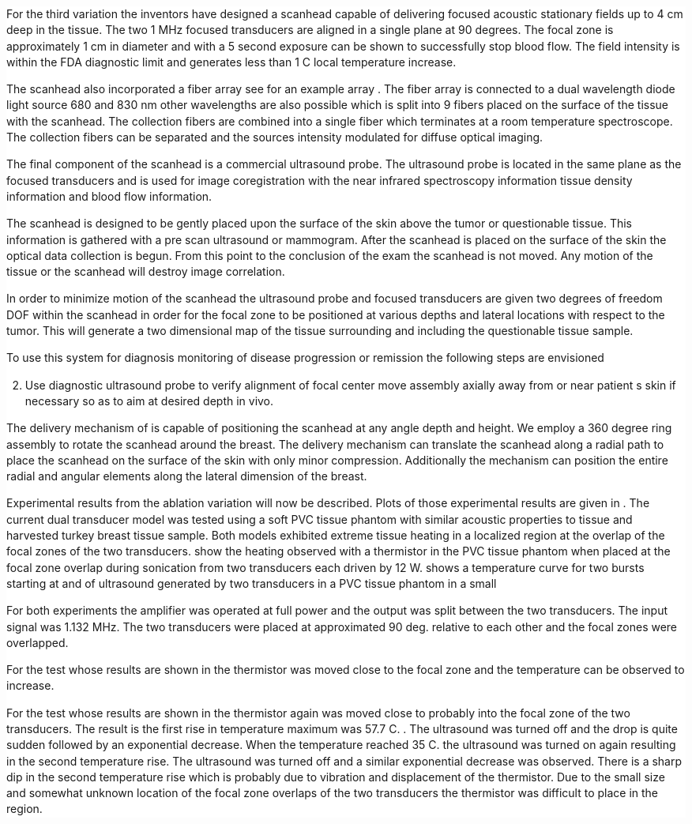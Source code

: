 For the third variation the inventors have designed a scanhead capable of delivering focused acoustic stationary fields up to 4 cm deep in the tissue. The two 1 MHz focused transducers are aligned in a single plane at 90 degrees. The focal zone is approximately 1 cm in diameter and with a 5 second exposure can be shown to successfully stop blood flow. The field intensity is within the FDA diagnostic limit and generates less than 1 C local temperature increase.

The scanhead also incorporated a fiber array see for an example array . The fiber array is connected to a dual wavelength diode light source 680 and 830 nm other wavelengths are also possible which is split into 9 fibers placed on the surface of the tissue with the scanhead. The collection fibers are combined into a single fiber which terminates at a room temperature spectroscope. The collection fibers can be separated and the sources intensity modulated for diffuse optical imaging.

The final component of the scanhead is a commercial ultrasound probe. The ultrasound probe is located in the same plane as the focused transducers and is used for image coregistration with the near infrared spectroscopy information tissue density information and blood flow information.

The scanhead is designed to be gently placed upon the surface of the skin above the tumor or questionable tissue. This information is gathered with a pre scan ultrasound or mammogram. After the scanhead is placed on the surface of the skin the optical data collection is begun. From this point to the conclusion of the exam the scanhead is not moved. Any motion of the tissue or the scanhead will destroy image correlation.

In order to minimize motion of the scanhead the ultrasound probe and focused transducers are given two degrees of freedom DOF within the scanhead in order for the focal zone to be positioned at various depths and lateral locations with respect to the tumor. This will generate a two dimensional map of the tissue surrounding and including the questionable tissue sample.

To use this system for diagnosis monitoring of disease progression or remission the following steps are envisioned 

2. Use diagnostic ultrasound probe to verify alignment of focal center move assembly axially away from or near patient s skin if necessary so as to aim at desired depth in vivo.

The delivery mechanism of is capable of positioning the scanhead at any angle depth and height. We employ a 360 degree ring assembly to rotate the scanhead around the breast. The delivery mechanism can translate the scanhead along a radial path to place the scanhead on the surface of the skin with only minor compression. Additionally the mechanism can position the entire radial and angular elements along the lateral dimension of the breast.

Experimental results from the ablation variation will now be described. Plots of those experimental results are given in . The current dual transducer model was tested using a soft PVC tissue phantom with similar acoustic properties to tissue and harvested turkey breast tissue sample. Both models exhibited extreme tissue heating in a localized region at the overlap of the focal zones of the two transducers. show the heating observed with a thermistor in the PVC tissue phantom when placed at the focal zone overlap during sonication from two transducers each driven by 12 W. shows a temperature curve for two bursts starting at and of ultrasound generated by two transducers in a PVC tissue phantom in a small 

For both experiments the amplifier was operated at full power and the output was split between the two transducers. The input signal was 1.132 MHz. The two transducers were placed at approximated 90 deg. relative to each other and the focal zones were overlapped.

For the test whose results are shown in the thermistor was moved close to the focal zone and the temperature can be observed to increase.

For the test whose results are shown in the thermistor again was moved close to probably into the focal zone of the two transducers. The result is the first rise in temperature maximum was 57.7 C. . The ultrasound was turned off and the drop is quite sudden followed by an exponential decrease. When the temperature reached 35 C. the ultrasound was turned on again resulting in the second temperature rise. The ultrasound was turned off and a similar exponential decrease was observed. There is a sharp dip in the second temperature rise which is probably due to vibration and displacement of the thermistor. Due to the small size and somewhat unknown location of the focal zone overlaps of the two transducers the thermistor was difficult to place in the region.
